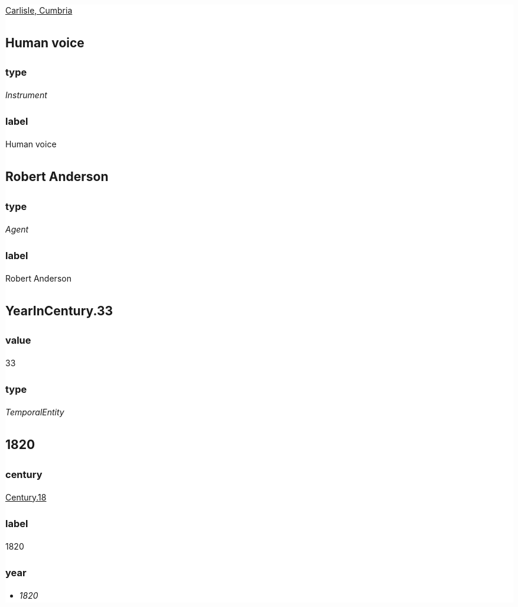 
[Carlisle, Cumbria](#Carlisle-Cumbria)

## Human voice

### type


*Instrument*

### label


Human voice

## Robert Anderson

### type


*Agent*

### label


Robert Anderson

## YearInCentury.33

### value


33

### type


*TemporalEntity*

## 1820

### century


[Century.18](#Century.18)

### label


1820

### year

 - *1820*
